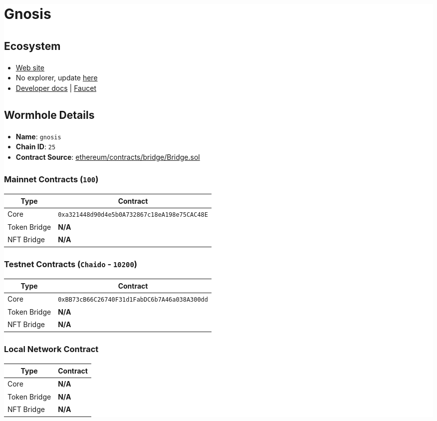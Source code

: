 



# Gnosis

## Ecosystem

- [Web site](https://www.gnosis.io/)
- No explorer, update [here](https://github.com/wormhole-foundation/docs.wormhole.com/blob/main/scripts/src/chains/gnosis.json)
- [Developer docs](https://docs.gnosischain.com/developers/overview) | [Faucet](https://faucet.gnosischain.com/)

## Wormhole Details

- **Name**: `gnosis`
- **Chain ID**: `25`
- **Contract Source**: [ethereum/contracts/bridge/Bridge.sol](https://github.com/wormhole-foundation/wormhole/blob/main/ethereum/contracts/bridge/Bridge.sol)







### Mainnet Contracts (<code>100</code>)

| Type         | Contract                                     |
|--------------|----------------------------------------------|
| Core         | `0xa321448d90d4e5b0A732867c18eA198e75CAC48E` |
| Token Bridge | **N/A**                                      |
| NFT Bridge   | **N/A**                                      |

### Testnet Contracts (<code>Chaido</code> - <code>10200</code>)

| Type         | Contract                                     |
|--------------|----------------------------------------------|
| Core         | `0xBB73cB66C26740F31d1FabDC6b7A46a038A300dd` |
| Token Bridge | **N/A**                                      |
| NFT Bridge   | **N/A**                                      |

### Local Network Contract

| Type         | Contract |
|--------------|----------|
| Core         | **N/A**  |
| Token Bridge | **N/A**  |
| NFT Bridge   | **N/A**  |
  